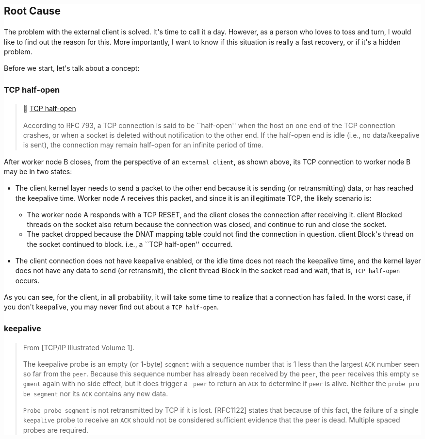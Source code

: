 

## Root Cause

The problem with the external client is solved. It's time to call it a day. However, as a person who loves to toss and turn, I would like to find out the reason for this. More importantly, I want to know if this situation is really a fast recovery, or if it's a hidden problem.

Before we start, let's talk about a concept:


### TCP half-open

> 📖 [TCP half-open](https://en.wikipedia.org/wiki/TCP_half-open)
>
> According to RFC 793, a TCP connection is said to be ``half-open'' when the host on one end of the TCP connection crashes, or when a socket is deleted without notification to the other end. If the half-open end is idle (i.e., no data/keepalive is sent), the connection may remain half-open for an infinite period of time.

After worker node B closes, from the perspective of an `external client`, as shown above, its TCP connection to worker node B may be in two states:



- The client kernel layer needs to send a packet to the other end because it is sending (or retransmitting) data, or has reached the keepalive time. Worker node A receives this packet, and since it is an illegitimate TCP, the likely scenario is:
  - The worker node A responds with a TCP RESET, and the client closes the connection after receiving it. client Blocked threads on the socket also return because the connection was closed, and continue to run and close the socket.
  - The packet dropped because the DNAT mapping table could not find the connection in question. client Block's thread on the socket continued to block. i.e., a ``TCP half-open'' occurred.

- The client connection does not have keepalive enabled, or the idle time does not reach the keepalive time, and the kernel layer does not have any data to send (or retransmit), the client thread Block in the socket read and wait, that is, `TCP half-open` occurs.

As you can see, for the client, in all probability, it will take some time to realize that a connection has failed. In the worst case, if you don't keepalive, you may never find out about a `TCP half-open`.


### keepalive

> From [TCP/IP Illustrated Volume 1].
>
> The keepalive probe is an empty (or 1-byte) `segment` with a sequence number that is 1 less than the largest `ACK` number seen so far from the `peer`. Because this sequence number has already been received by the `peer`, the `peer` receives this empty `segment` again with no side effect, but it does trigger a ` peer` to return an `ACK` to determine if `peer` is alive. Neither the `probe probe segment` nor its `ACK` contains any new data.
>
> `Probe probe segment` is not retransmitted by TCP if it is lost. [RFC1122] states that because of this fact, the failure of a single `keepalive` probe to receive an `ACK` should not be considered sufficient evidence that the peer is dead. Multiple spaced probes are required.
